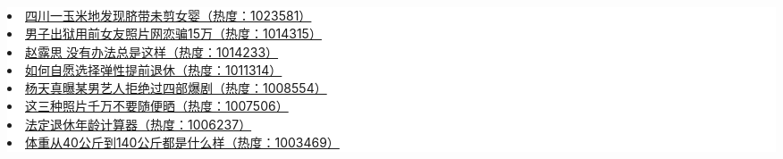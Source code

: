 <li>
<a href="https://s.weibo.com/weibo?q=%23%E5%9B%9B%E5%B7%9D%E4%B8%80%E7%8E%89%E7%B1%B3%E5%9C%B0%E5%8F%91%E7%8E%B0%E8%84%90%E5%B8%A6%E6%9C%AA%E5%89%AA%E5%A5%B3%E5%A9%B4%23" target="weibo">
四川一玉米地发现脐带未剪女婴（热度：1023581）
</a>
</li>

<li>
<a href="https://s.weibo.com/weibo?q=%23%E7%94%B7%E5%AD%90%E5%87%BA%E7%8B%B1%E7%94%A8%E5%89%8D%E5%A5%B3%E5%8F%8B%E7%85%A7%E7%89%87%E7%BD%91%E6%81%8B%E9%AA%9715%E4%B8%87%23" target="weibo">
男子出狱用前女友照片网恋骗15万（热度：1014315）
</a>
</li>

<li>
<a href="https://s.weibo.com/weibo?q=%23%E8%B5%B5%E9%9C%B2%E6%80%9D%20%E6%B2%A1%E6%9C%89%E5%8A%9E%E6%B3%95%E6%80%BB%E6%98%AF%E8%BF%99%E6%A0%B7%23" target="weibo">
赵露思 没有办法总是这样（热度：1014233）
</a>
</li>

<li>
<a href="https://s.weibo.com/weibo?q=%23%E5%A6%82%E4%BD%95%E8%87%AA%E6%84%BF%E9%80%89%E6%8B%A9%E5%BC%B9%E6%80%A7%E6%8F%90%E5%89%8D%E9%80%80%E4%BC%91%23" target="weibo">
如何自愿选择弹性提前退休（热度：1011314）
</a>
</li>

<li>
<a href="https://s.weibo.com/weibo?q=%23%E6%9D%A8%E5%A4%A9%E7%9C%9F%E6%9B%9D%E6%9F%90%E7%94%B7%E8%89%BA%E4%BA%BA%E6%8B%92%E7%BB%9D%E8%BF%87%E5%9B%9B%E9%83%A8%E7%88%86%E5%89%A7%23" target="weibo">
杨天真曝某男艺人拒绝过四部爆剧（热度：1008554）
</a>
</li>

<li>
<a href="https://s.weibo.com/weibo?q=%23%E8%BF%99%E4%B8%89%E7%A7%8D%E7%85%A7%E7%89%87%E5%8D%83%E4%B8%87%E4%B8%8D%E8%A6%81%E9%9A%8F%E4%BE%BF%E6%99%92%23" target="weibo">
这三种照片千万不要随便晒（热度：1007506）
</a>
</li>

<li>
<a href="https://s.weibo.com/weibo?q=%23%E6%B3%95%E5%AE%9A%E9%80%80%E4%BC%91%E5%B9%B4%E9%BE%84%E8%AE%A1%E7%AE%97%E5%99%A8%23" target="weibo">
法定退休年龄计算器（热度：1006237）
</a>
</li>

<li>
<a href="https://s.weibo.com/weibo?q=%23%E4%BD%93%E9%87%8D%E4%BB%8E40%E5%85%AC%E6%96%A4%E5%88%B0140%E5%85%AC%E6%96%A4%E9%83%BD%E6%98%AF%E4%BB%80%E4%B9%88%E6%A0%B7%23" target="weibo">
体重从40公斤到140公斤都是什么样（热度：1003469）
</a>
</li>
